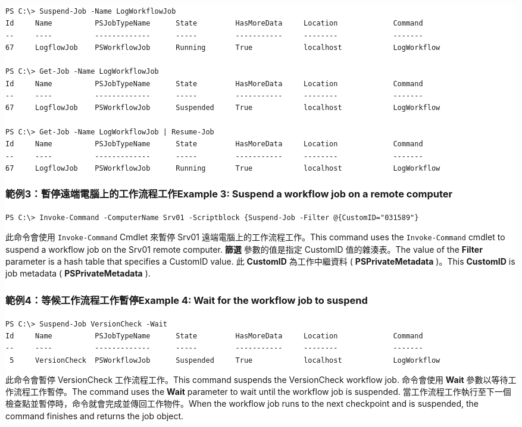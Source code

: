 ```
PS C:\> Suspend-Job -Name LogWorkflowJob
Id     Name          PSJobTypeName      State         HasMoreData     Location             Command
--     ----          -------------      -----         -----------     --------             -------
67     LogflowJob    PSWorkflowJob      Running       True            localhost            LogWorkflow

PS C:\> Get-Job -Name LogWorkflowJob
Id     Name          PSJobTypeName      State         HasMoreData     Location             Command
--     ----          -------------      -----         -----------     --------             -------
67     LogflowJob    PSWorkflowJob      Suspended     True            localhost            LogWorkflow

PS C:\> Get-Job -Name LogWorkflowJob | Resume-Job
Id     Name          PSJobTypeName      State         HasMoreData     Location             Command
--     ----          -------------      -----         -----------     --------             -------
67     LogflowJob    PSWorkflowJob      Running       True            localhost            LogWorkflow
```


### <span data-ttu-id="0645c-151">範例3：暫停遠端電腦上的工作流程工作</span><span class="sxs-lookup"><span data-stu-id="0645c-151">Example 3: Suspend a workflow job on a remote computer</span></span>

```
PS C:\> Invoke-Command -ComputerName Srv01 -Scriptblock {Suspend-Job -Filter @{CustomID="031589"}
```

<span data-ttu-id="0645c-152">此命令會使用 `Invoke-Command` Cmdlet 來暫停 Srv01 遠端電腦上的工作流程工作。</span><span class="sxs-lookup"><span data-stu-id="0645c-152">This command uses the `Invoke-Command` cmdlet to suspend a workflow job on the Srv01 remote computer.</span></span> <span data-ttu-id="0645c-153">**篩選** 參數的值是指定 CustomID 值的雜湊表。</span><span class="sxs-lookup"><span data-stu-id="0645c-153">The value of the **Filter** parameter is a hash table that specifies a CustomID value.</span></span>
<span data-ttu-id="0645c-154">此 **CustomID** 為工作中繼資料 ( **PSPrivateMetadata** )。</span><span class="sxs-lookup"><span data-stu-id="0645c-154">This **CustomID** is job metadata ( **PSPrivateMetadata** ).</span></span>

### <span data-ttu-id="0645c-155">範例4：等候工作流程工作暫停</span><span class="sxs-lookup"><span data-stu-id="0645c-155">Example 4: Wait for the workflow job to suspend</span></span>

```
PS C:\> Suspend-Job VersionCheck -Wait
Id     Name          PSJobTypeName      State         HasMoreData     Location             Command
--     ----          -------------      -----         -----------     --------             -------
 5     VersionCheck  PSWorkflowJob      Suspended     True            localhost            LogWorkflow
```

<span data-ttu-id="0645c-156">此命令會暫停 VersionCheck 工作流程工作。</span><span class="sxs-lookup"><span data-stu-id="0645c-156">This command suspends the VersionCheck workflow job.</span></span> <span data-ttu-id="0645c-157">命令會使用 **Wait** 參數以等待工作流程工作暫停。</span><span class="sxs-lookup"><span data-stu-id="0645c-157">The command uses the **Wait** parameter to wait until the workflow job is suspended.</span></span> <span data-ttu-id="0645c-158">當工作流程工作執行至下一個檢查點並暫停時，命令就會完成並傳回工作物件。</span><span class="sxs-lookup"><span data-stu-id="0645c-158">When the workflow job runs to the next checkpoint and is suspended, the command finishes and returns the job object.</span></span>

